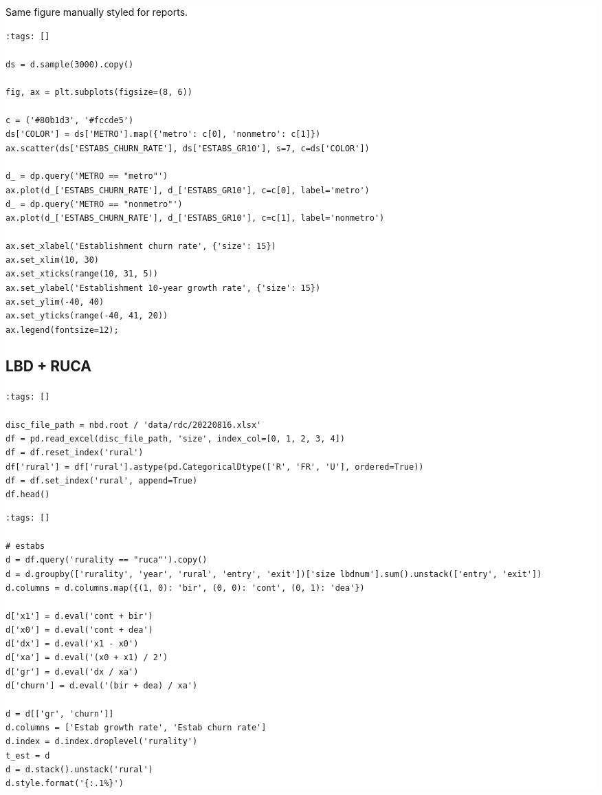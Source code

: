 
Same figure manually styled for reports.

```{code-cell} ipython3
:tags: []

ds = d.sample(3000).copy()

fig, ax = plt.subplots(figsize=(8, 6))

c = ('#80b1d3', '#fccde5')
ds['COLOR'] = ds['METRO'].map({'metro': c[0], 'nonmetro': c[1]})
ax.scatter(ds['ESTABS_CHURN_RATE'], ds['ESTABS_GR10'], s=7, c=ds['COLOR'])

d_ = dp.query('METRO == "metro"')
ax.plot(d_['ESTABS_CHURN_RATE'], d_['ESTABS_GR10'], c=c[0], label='metro')
d_ = dp.query('METRO == "nonmetro"')
ax.plot(d_['ESTABS_CHURN_RATE'], d_['ESTABS_GR10'], c=c[1], label='nonmetro')

ax.set_xlabel('Establishment churn rate', {'size': 15})
ax.set_xlim(10, 30)
ax.set_xticks(range(10, 31, 5))
ax.set_ylabel('Establishment 10-year growth rate', {'size': 15})
ax.set_ylim(-40, 40)
ax.set_yticks(range(-40, 41, 20))
ax.legend(fontsize=12);
```

## LBD + RUCA

```{code-cell} ipython3
:tags: []

disc_file_path = nbd.root / 'data/rdc/20220816.xlsx'
df = pd.read_excel(disc_file_path, 'size', index_col=[0, 1, 2, 3, 4])
df = df.reset_index('rural')
df['rural'] = df['rural'].astype(pd.CategoricalDtype(['R', 'FR', 'U'], ordered=True))
df = df.set_index('rural', append=True)
df.head()
```

```{code-cell} ipython3
:tags: []

# estabs
d = df.query('rurality == "ruca"').copy()
d = d.groupby(['rurality', 'year', 'rural', 'entry', 'exit'])['size lbdnum'].sum().unstack(['entry', 'exit'])
d.columns = d.columns.map({(1, 0): 'bir', (0, 0): 'cont', (0, 1): 'dea'})

d['x1'] = d.eval('cont + bir')
d['x0'] = d.eval('cont + dea')
d['dx'] = d.eval('x1 - x0')
d['xa'] = d.eval('(x0 + x1) / 2')
d['gr'] = d.eval('dx / xa')
d['churn'] = d.eval('(bir + dea) / xa')

d = d[['gr', 'churn']]
d.columns = ['Estab growth rate', 'Estab churn rate']
d.index = d.index.droplevel('rurality')
t_est = d
d = d.stack().unstack('rural')
d.style.format('{:.1%}')
```
